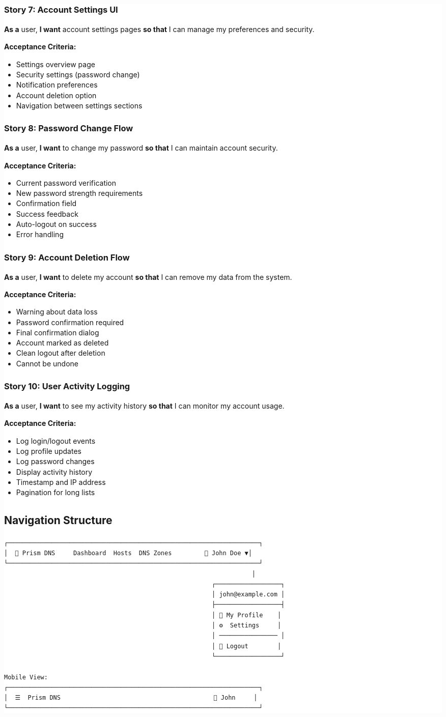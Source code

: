 ### Story 7: Account Settings UI
**As a** user, **I want** account settings pages **so that** I can manage my preferences and security.

**Acceptance Criteria:**
- Settings overview page
- Security settings (password change)
- Notification preferences
- Account deletion option
- Navigation between settings sections

### Story 8: Password Change Flow
**As a** user, **I want** to change my password **so that** I can maintain account security.

**Acceptance Criteria:**
- Current password verification
- New password strength requirements
- Confirmation field
- Success feedback
- Auto-logout on success
- Error handling

### Story 9: Account Deletion Flow
**As a** user, **I want** to delete my account **so that** I can remove my data from the system.

**Acceptance Criteria:**
- Warning about data loss
- Password confirmation required
- Final confirmation dialog
- Account marked as deleted
- Clean logout after deletion
- Cannot be undone

### Story 10: User Activity Logging
**As a** user, **I want** to see my activity history **so that** I can monitor my account usage.

**Acceptance Criteria:**
- Log login/logout events
- Log profile updates
- Log password changes
- Display activity history
- Timestamp and IP address
- Pagination for long lists

## Navigation Structure

```
┌─────────────────────────────────────────────────────────────────────┐
│  🔷 Prism DNS     Dashboard  Hosts  DNS Zones         👤 John Doe ▼│
└─────────────────────────────────────────────────────────────────────┘
                                                                    │
                                                         ┌──────────────────┐
                                                         │ john@example.com │
                                                         ├──────────────────┤
                                                         │ 👤 My Profile    │
                                                         │ ⚙️  Settings     │
                                                         │ ──────────────── │
                                                         │ 🚪 Logout        │
                                                         └──────────────────┘

Mobile View:
┌─────────────────────────────────────────────────────────────────────┐
│  ☰  Prism DNS                                          👤 John     │
└─────────────────────────────────────────────────────────────────────┘
```